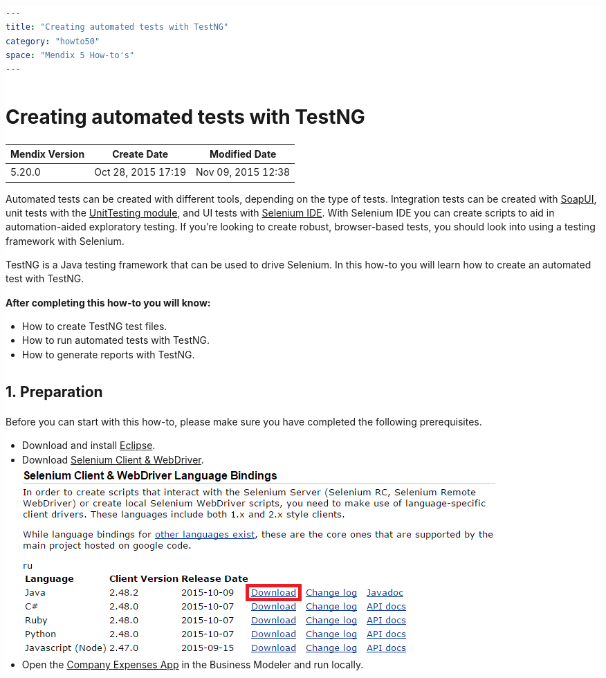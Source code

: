 ```yaml
---
title: "Creating automated tests with TestNG"
category: "howto50"
space: "Mendix 5 How-to's"
---
```

# Creating automated tests with TestNG

<table><thead><tr><th class="confluenceTh">Mendix Version</th><th class="confluenceTh">Create Date</th><th colspan="1" class="confluenceTh">Modified Date</th></tr></thead><tbody><tr><td class="confluenceTd">5.20.0</td><td class="confluenceTd">Oct 28, 2015 17:19</td><td colspan="1" class="confluenceTd">Nov 09, 2015 12:38</td></tr></tbody></table>

Automated tests can be created with different tools, depending on the type of tests. Integration tests can be created with [SoapUI](Testing+web+services+using+SoapUI), unit tests with the [UnitTesting module](Testing+microflows+using+the+UnitTesting+module), and UI tests with [Selenium IDE](Testing+Mendix+applications+using+Selenium+IDE). With Selenium IDE you can create scripts to aid in automation-aided exploratory testing. If you’re looking to create robust, browser-based tests, you should look into using a testing framework with Selenium.

TestNG is a Java testing framework that can be used to drive Selenium. In this how-to you will learn how to create an automated test with TestNG.

**After completing this how-to you will know:**

*   How to create TestNG test files.
*   How to run automated tests with TestNG.
*   How to generate reports with TestNG.

## 1. Preparation

Before you can start with this how-to, please make sure you have completed the following prerequisites.

*   Download and install [Eclipse](http://www.eclipse.org/downloads/).
*   Download [Selenium Client & WebDriver](http://www.seleniumhq.org/download/).
    ![](attachments/16711919/16842871.png) 
*   Open the [Company Expenses App](https://appstore.home.mendix.com/link/app/240/Mendix/Company-Expenses) in the Business Modeler and run locally.
